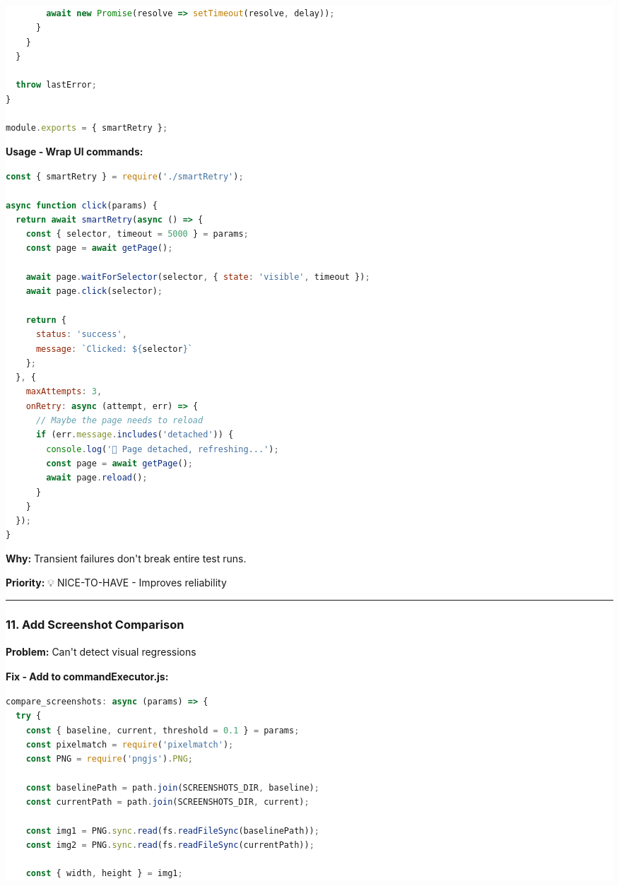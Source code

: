 ```javascript
        await new Promise(resolve => setTimeout(resolve, delay));
      }
    }
  }

  throw lastError;
}

module.exports = { smartRetry };
```

**Usage - Wrap UI commands:**
```javascript
const { smartRetry } = require('./smartRetry');

async function click(params) {
  return await smartRetry(async () => {
    const { selector, timeout = 5000 } = params;
    const page = await getPage();

    await page.waitForSelector(selector, { state: 'visible', timeout });
    await page.click(selector);

    return {
      status: 'success',
      message: `Clicked: ${selector}`
    };
  }, {
    maxAttempts: 3,
    onRetry: async (attempt, err) => {
      // Maybe the page needs to reload
      if (err.message.includes('detached')) {
        console.log('🔄 Page detached, refreshing...');
        const page = await getPage();
        await page.reload();
      }
    }
  });
}
```

**Why:** Transient failures don't break entire test runs.

**Priority:** 💡 NICE-TO-HAVE - Improves reliability

---

### 11. Add Screenshot Comparison

**Problem:** Can't detect visual regressions

**Fix - Add to commandExecutor.js:**
```javascript
compare_screenshots: async (params) => {
  try {
    const { baseline, current, threshold = 0.1 } = params;
    const pixelmatch = require('pixelmatch');
    const PNG = require('pngjs').PNG;

    const baselinePath = path.join(SCREENSHOTS_DIR, baseline);
    const currentPath = path.join(SCREENSHOTS_DIR, current);

    const img1 = PNG.sync.read(fs.readFileSync(baselinePath));
    const img2 = PNG.sync.read(fs.readFileSync(currentPath));

    const { width, height } = img1;
```